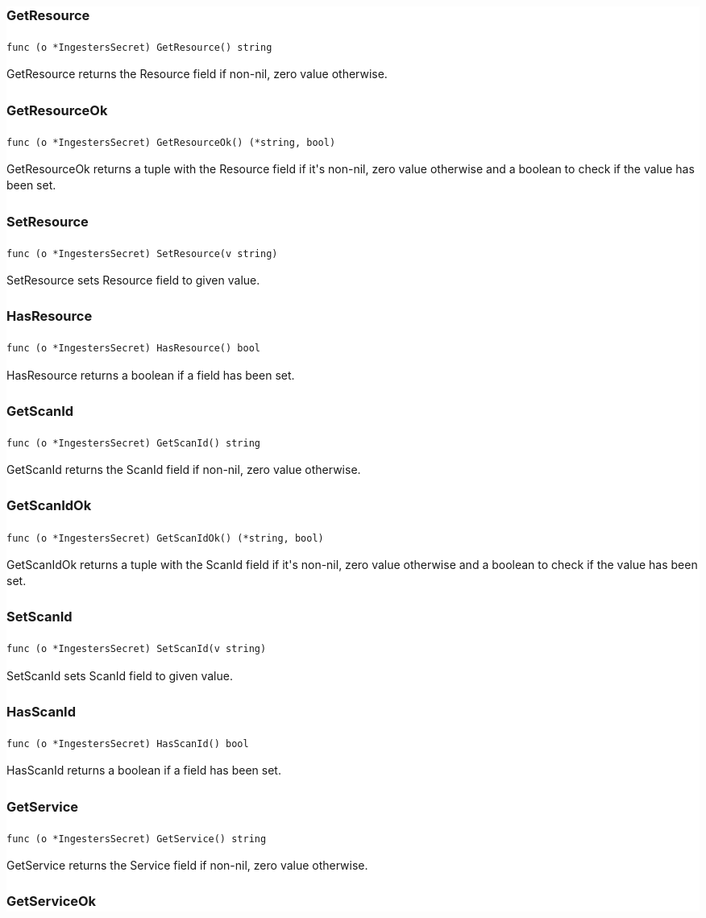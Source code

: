 ### GetResource

`func (o *IngestersSecret) GetResource() string`

GetResource returns the Resource field if non-nil, zero value otherwise.

### GetResourceOk

`func (o *IngestersSecret) GetResourceOk() (*string, bool)`

GetResourceOk returns a tuple with the Resource field if it's non-nil, zero value otherwise
and a boolean to check if the value has been set.

### SetResource

`func (o *IngestersSecret) SetResource(v string)`

SetResource sets Resource field to given value.

### HasResource

`func (o *IngestersSecret) HasResource() bool`

HasResource returns a boolean if a field has been set.

### GetScanId

`func (o *IngestersSecret) GetScanId() string`

GetScanId returns the ScanId field if non-nil, zero value otherwise.

### GetScanIdOk

`func (o *IngestersSecret) GetScanIdOk() (*string, bool)`

GetScanIdOk returns a tuple with the ScanId field if it's non-nil, zero value otherwise
and a boolean to check if the value has been set.

### SetScanId

`func (o *IngestersSecret) SetScanId(v string)`

SetScanId sets ScanId field to given value.

### HasScanId

`func (o *IngestersSecret) HasScanId() bool`

HasScanId returns a boolean if a field has been set.

### GetService

`func (o *IngestersSecret) GetService() string`

GetService returns the Service field if non-nil, zero value otherwise.

### GetServiceOk
